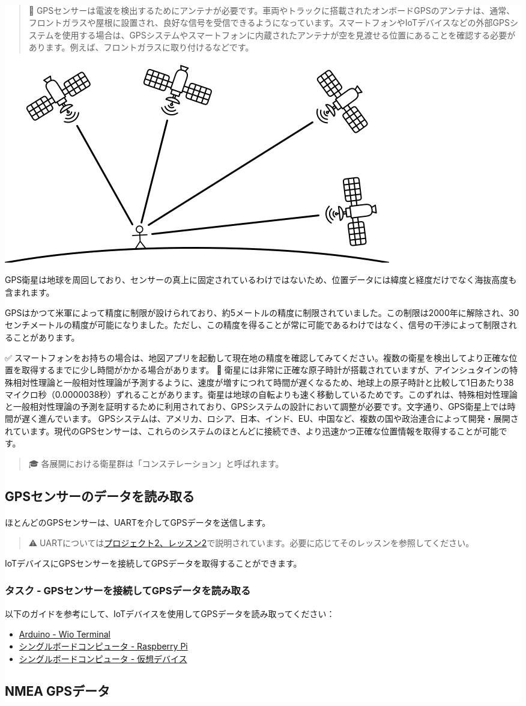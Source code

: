 > 💁 GPSセンサーは電波を検出するためにアンテナが必要です。車両やトラックに搭載されたオンボードGPSのアンテナは、通常、フロントガラスや屋根に設置され、良好な信号を受信できるようになっています。スマートフォンやIoTデバイスなどの外部GPSシステムを使用する場合は、GPSシステムやスマートフォンに内蔵されたアンテナが空を見渡せる位置にあることを確認する必要があります。例えば、フロントガラスに取り付けるなどです。

![センサーから複数の衛星までの距離を知ることで位置を計算する](../../../../../translated_images/gps-satellites.04acf1148fe25fbf1586bc2e8ba698e8d79b79a50c36824b38417dd13372b90f.ja.png)

GPS衛星は地球を周回しており、センサーの真上に固定されているわけではないため、位置データには緯度と経度だけでなく海抜高度も含まれます。

GPSはかつて米軍によって精度に制限が設けられており、約5メートルの精度に制限されていました。この制限は2000年に解除され、30センチメートルの精度が可能になりました。ただし、この精度を得ることが常に可能であるわけではなく、信号の干渉によって制限されることがあります。

✅ スマートフォンをお持ちの場合は、地図アプリを起動して現在地の精度を確認してみてください。複数の衛星を検出してより正確な位置を取得するまでに少し時間がかかる場合があります。
💁 衛星には非常に正確な原子時計が搭載されていますが、アインシュタインの特殊相対性理論と一般相対性理論が予測するように、速度が増すにつれて時間が遅くなるため、地球上の原子時計と比較して1日あたり38マイクロ秒（0.0000038秒）ずれることがあります。衛星は地球の自転よりも速く移動しているためです。このずれは、特殊相対性理論と一般相対性理論の予測を証明するために利用されており、GPSシステムの設計において調整が必要です。文字通り、GPS衛星上では時間が遅く進んでいます。
GPSシステムは、アメリカ、ロシア、日本、インド、EU、中国など、複数の国や政治連合によって開発・展開されています。現代のGPSセンサーは、これらのシステムのほとんどに接続でき、より迅速かつ正確な位置情報を取得することが可能です。

> 🎓 各展開における衛星群は「コンステレーション」と呼ばれます。

## GPSセンサーのデータを読み取る

ほとんどのGPSセンサーは、UARTを介してGPSデータを送信します。

> ⚠️ UARTについては[プロジェクト2、レッスン2](../../../2-farm/lessons/2-detect-soil-moisture/README.md#universal-asynchronous-receiver-transmitter-uart)で説明されています。必要に応じてそのレッスンを参照してください。

IoTデバイスにGPSセンサーを接続してGPSデータを取得することができます。

### タスク - GPSセンサーを接続してGPSデータを読み取る

以下のガイドを参考にして、IoTデバイスを使用してGPSデータを読み取ってください：

* [Arduino - Wio Terminal](wio-terminal-gps-sensor.md)
* [シングルボードコンピュータ - Raspberry Pi](pi-gps-sensor.md)
* [シングルボードコンピュータ - 仮想デバイス](virtual-device-gps-sensor.md)

## NMEA GPSデータ
